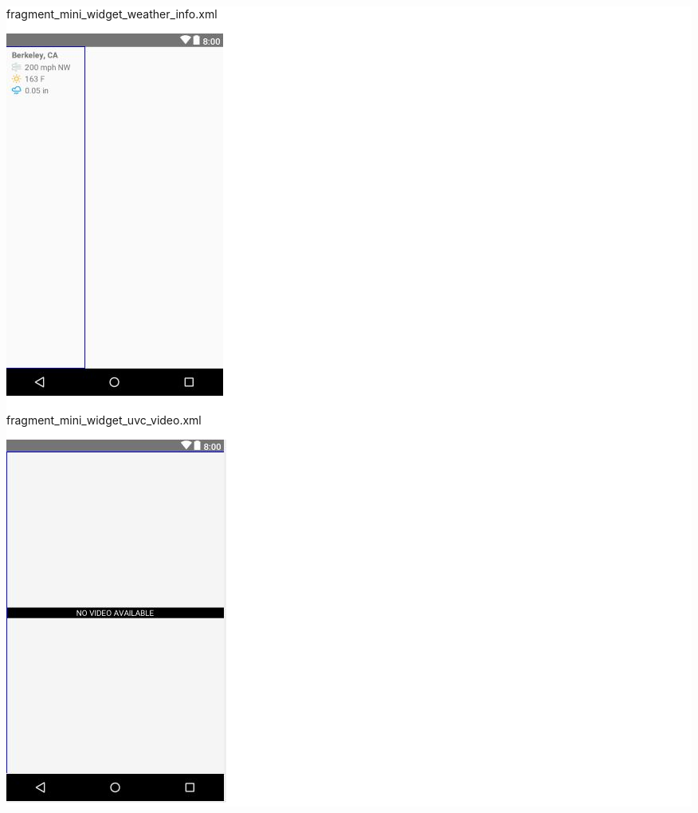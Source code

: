 fragment_mini_widget_weather_info.xml
<br/>

![image Info](readmeimages/fragment_mini_widget_weather_info.JPG)
<br/>

fragment_mini_widget_uvc_video.xml
<br/>

![image Info](readmeimages/fragment_mini_widget_uvc_video.JPG)
<br/>
